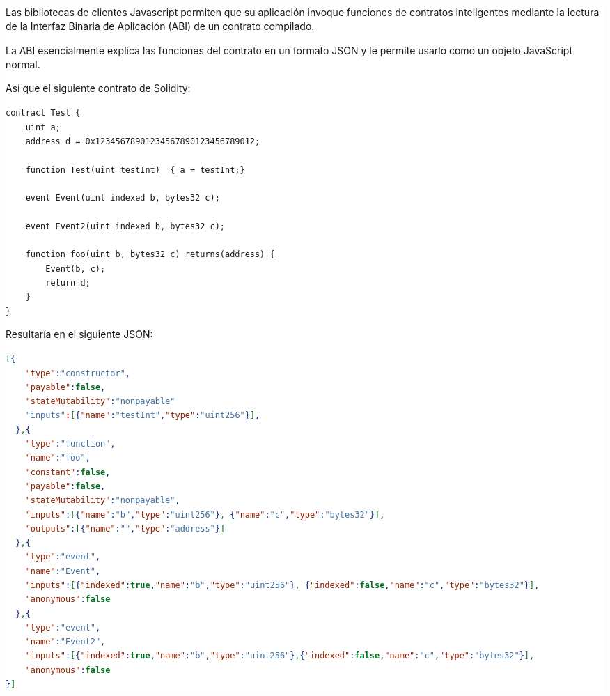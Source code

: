 Las bibliotecas de clientes Javascript permiten que su aplicación invoque funciones de contratos inteligentes mediante la lectura de la Interfaz Binaria de Aplicación (ABI) de un contrato compilado.

La ABI esencialmente explica las funciones del contrato en un formato JSON y le permite usarlo como un objeto JavaScript normal.

Así que el siguiente contrato de Solidity:

```solidity
contract Test {
    uint a;
    address d = 0x12345678901234567890123456789012;

    function Test(uint testInt)  { a = testInt;}

    event Event(uint indexed b, bytes32 c);

    event Event2(uint indexed b, bytes32 c);

    function foo(uint b, bytes32 c) returns(address) {
        Event(b, c);
        return d;
    }
}
```

Resultaría en el siguiente JSON:

```json
[{
    "type":"constructor",
    "payable":false,
    "stateMutability":"nonpayable"
    "inputs":[{"name":"testInt","type":"uint256"}],
  },{
    "type":"function",
    "name":"foo",
    "constant":false,
    "payable":false,
    "stateMutability":"nonpayable",
    "inputs":[{"name":"b","type":"uint256"}, {"name":"c","type":"bytes32"}],
    "outputs":[{"name":"","type":"address"}]
  },{
    "type":"event",
    "name":"Event",
    "inputs":[{"indexed":true,"name":"b","type":"uint256"}, {"indexed":false,"name":"c","type":"bytes32"}],
    "anonymous":false
  },{
    "type":"event",
    "name":"Event2",
    "inputs":[{"indexed":true,"name":"b","type":"uint256"},{"indexed":false,"name":"c","type":"bytes32"}],
    "anonymous":false
}]
```

